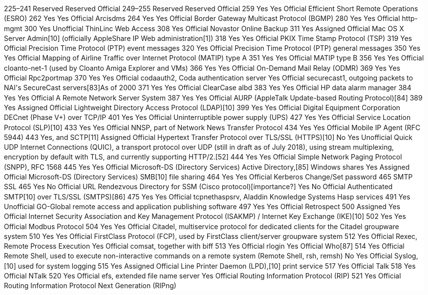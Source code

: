 225–241	Reserved	Reserved	Official
249–255	Reserved	Reserved	Official
259	Yes	Yes	Official	Efficient Short Remote Operations (ESRO)
262	Yes	Yes	Official	Arcisdms
264	Yes	Yes	Official	Border Gateway Multicast Protocol (BGMP)
280	Yes	Yes	Official	http-mgmt
300	Yes		Unofficial	ThinLinc Web Access
308	Yes		Official	Novastor Online Backup
311	Yes	Assigned	Official	Mac OS X Server Admin[10] (officially AppleShare IP Web administration[1])
318	Yes	Yes	Official	PKIX Time Stamp Protocol (TSP)
319		Yes	Official	Precision Time Protocol (PTP) event messages
320		Yes	Official	Precision Time Protocol (PTP) general messages
350	Yes	Yes	Official	Mapping of Airline Traffic over Internet Protocol (MATIP) type A
351	Yes	Yes	Official	MATIP type B
356	Yes	Yes	Official	cloanto-net-1 (used by Cloanto Amiga Explorer and VMs)
366	Yes	Yes	Official	On-Demand Mail Relay (ODMR)
369	Yes	Yes	Official	Rpc2portmap
370	Yes	Yes	Official	codaauth2, Coda authentication server
Yes	Official	securecast1, outgoing packets to NAI's SecureCast servers[83]As of 2000
371	Yes	Yes	Official	ClearCase albd
383	Yes	Yes	Official	HP data alarm manager
384	Yes	Yes	Official	A Remote Network Server System
387	Yes	Yes	Official	AURP (AppleTalk Update-based Routing Protocol)[84]
389	Yes	Assigned	Official	Lightweight Directory Access Protocol (LDAP)[10]
399	Yes	Yes	Official	Digital Equipment Corporation DECnet (Phase V+) over TCP/IP
401	Yes	Yes	Official	Uninterruptible power supply (UPS)
427	Yes	Yes	Official	Service Location Protocol (SLP)[10]
433	Yes	Yes	Official	NNSP, part of Network News Transfer Protocol
434	Yes	Yes	Official	Mobile IP Agent (RFC 5944)
443	Yes, and SCTP[11]	Assigned	Official	Hypertext Transfer Protocol over TLS/SSL (HTTPS)[10]
No	Yes	Unofficial	Quick UDP Internet Connections (QUIC), a transport protocol over UDP (still in draft as of July 2018), using stream multiplexing, encryption by default with TLS, and currently supporting HTTP/2.[52]
444	Yes	Yes	Official	Simple Network Paging Protocol (SNPP), RFC 1568
445	Yes	Yes	Official	Microsoft-DS (Directory Services) Active Directory,[85] Windows shares
Yes	Assigned	Official	Microsoft-DS (Directory Services) SMB[10] file sharing
464	Yes	Yes	Official	Kerberos Change/Set password
465 SMTP SSL
465	Yes	No	Official	URL Rendezvous Directory for SSM (Cisco protocol)[importance?]
Yes	No	Official	Authenticated SMTP[10] over TLS/SSL (SMTPS)[86]
475	Yes	Yes	Official	tcpnethaspsrv, Aladdin Knowledge Systems Hasp services
491	Yes		Unofficial	GO-Global remote access and application publishing software
497	Yes	Yes	Official	Retrospect
500	Assigned	Yes	Official	Internet Security Association and Key Management Protocol (ISAKMP) / Internet Key Exchange (IKE)[10]
502	Yes	Yes	Official	Modbus Protocol
504	Yes	Yes	Official	Citadel, multiservice protocol for dedicated clients for the Citadel groupware system
510	Yes	Yes	Official	FirstClass Protocol (FCP), used by FirstClass client/server groupware system
512	Yes		Official	Rexec, Remote Process Execution
Yes	Official	comsat, together with biff
513	Yes		Official	rlogin
Yes	Official	Who[87]
514	Yes		Official	Remote Shell, used to execute non-interactive commands on a remote system (Remote Shell, rsh, remsh)
No	Yes	Official	Syslog,[10] used for system logging
515	Yes	Assigned	Official	Line Printer Daemon (LPD),[10] print service
517		Yes	Official	Talk
518		Yes	Official	NTalk
520	Yes		Official	efs, extended file name server
Yes	Official	Routing Information Protocol (RIP)
521		Yes	Official	Routing Information Protocol Next Generation (RIPng)